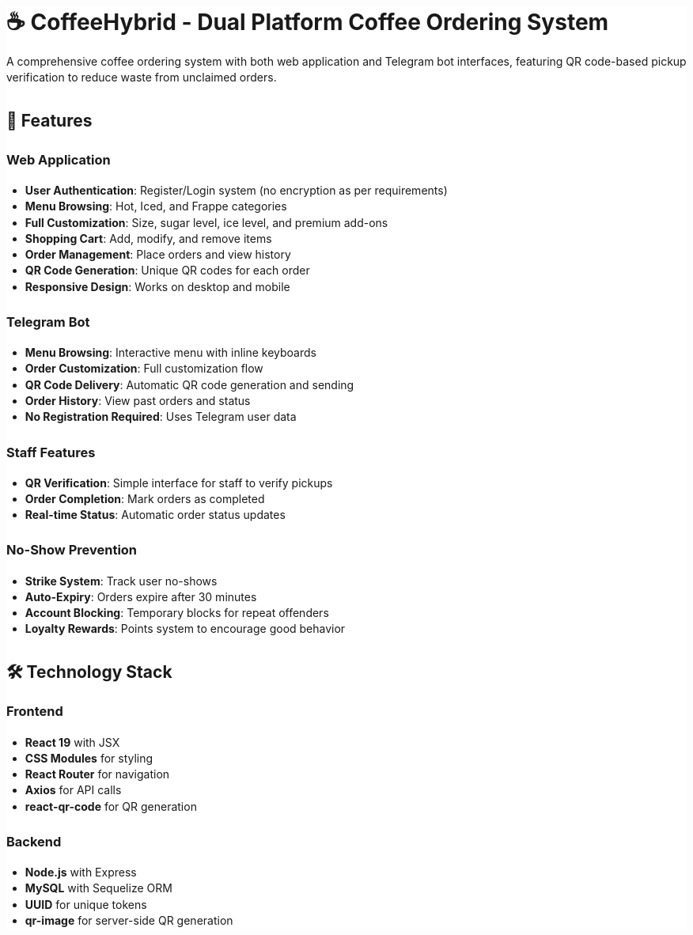 # ☕ CoffeeHybrid - Dual Platform Coffee Ordering System

A comprehensive coffee ordering system with both web application and Telegram bot interfaces, featuring QR code-based pickup verification to reduce waste from unclaimed orders.

## 🌟 Features

### Web Application
- **User Authentication**: Register/Login system (no encryption as per requirements)
- **Menu Browsing**: Hot, Iced, and Frappe categories
- **Full Customization**: Size, sugar level, ice level, and premium add-ons
- **Shopping Cart**: Add, modify, and remove items
- **Order Management**: Place orders and view history
- **QR Code Generation**: Unique QR codes for each order
- **Responsive Design**: Works on desktop and mobile

### Telegram Bot
- **Menu Browsing**: Interactive menu with inline keyboards
- **Order Customization**: Full customization flow
- **QR Code Delivery**: Automatic QR code generation and sending
- **Order History**: View past orders and status
- **No Registration Required**: Uses Telegram user data

### Staff Features
- **QR Verification**: Simple interface for staff to verify pickups
- **Order Completion**: Mark orders as completed
- **Real-time Status**: Automatic order status updates

### No-Show Prevention
- **Strike System**: Track user no-shows
- **Auto-Expiry**: Orders expire after 30 minutes
- **Account Blocking**: Temporary blocks for repeat offenders
- **Loyalty Rewards**: Points system to encourage good behavior

## 🛠 Technology Stack

### Frontend
- **React 19** with JSX
- **CSS Modules** for styling
- **React Router** for navigation
- **Axios** for API calls
- **react-qr-code** for QR generation

### Backend
- **Node.js** with Express
- **MySQL** with Sequelize ORM
- **UUID** for unique tokens
- **qr-image** for server-side QR generation
